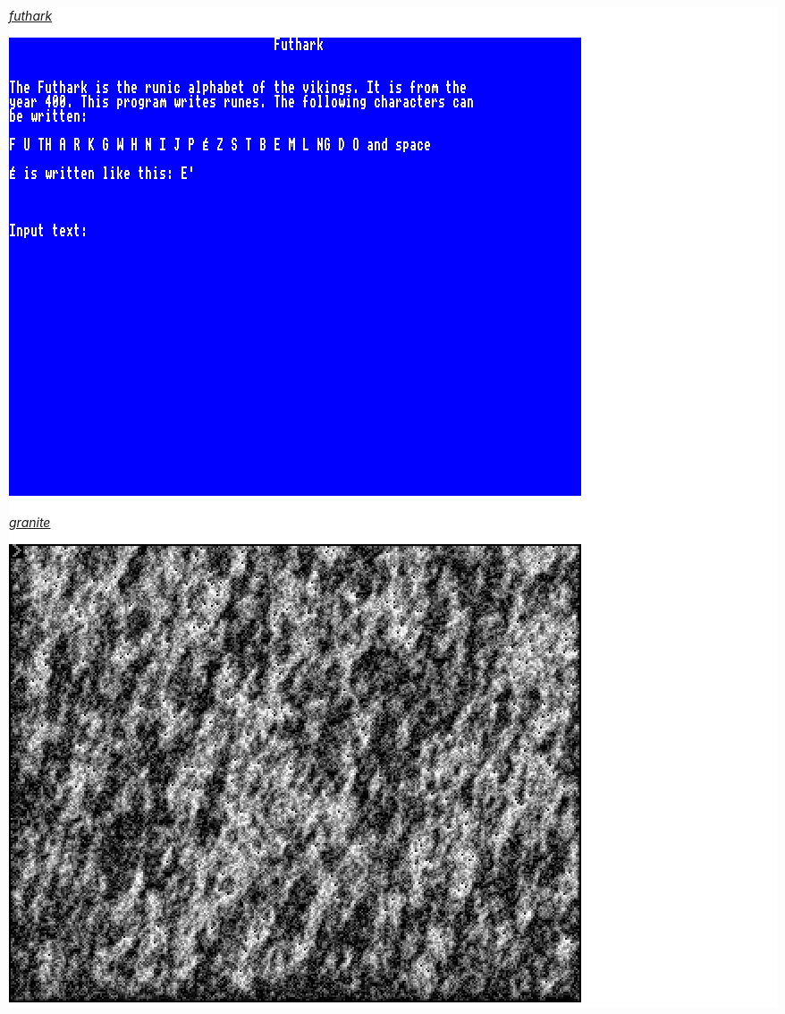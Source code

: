 [*futhark*](../../programs/BAS07/futhark)

![](futhark.png)

[*granite*](../../programs/BAS07/granite)

![](granite.png)
